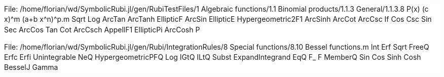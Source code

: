 File: /home/florian/wd/SymbolicRubi.jl/gen/RubiTestFiles/1 Algebraic functions/1.1 Binomial products/1.1.3 General/1.1.3.8 P(x) (c x)^m (a+b x^n)^p.m
Sqrt
Log
ArcTan
ArcTanh
EllipticF
ArcSin
EllipticE
Hypergeometric2F1
ArcSinh
ArcCot
ArcCsc
If
Cos
Csc
Sin
Sec
ArcCos
Tan
Cot
ArcCsch
AppellF1
EllipticPi
ArcCosh
P

File: /home/florian/wd/SymbolicRubi.jl/gen/Rubi/IntegrationRules/8 Special functions/8.10 Bessel functions.m
Int
Erf
Sqrt
FreeQ
Erfc
Erfi
Unintegrable
NeQ
HypergeometricPFQ
Log
IGtQ
ILtQ
Subst
ExpandIntegrand
EqQ
F_
F
MemberQ
Sin
Cos
Sinh
Cosh
BesselJ
Gamma
